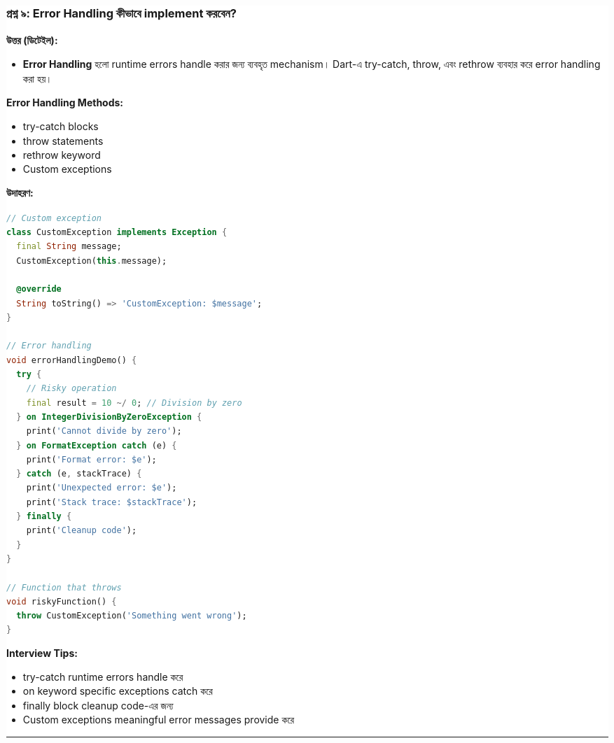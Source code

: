 
### প্রশ্ন ৯: Error Handling কীভাবে implement করবেন?

**উত্তর (ডিটেইল):**

- **Error Handling** হলো runtime errors handle করার জন্য ব্যবহৃত mechanism। Dart-এ try-catch, throw, এবং rethrow ব্যবহার করে error handling করা হয়।

**Error Handling Methods:**
- try-catch blocks
- throw statements
- rethrow keyword
- Custom exceptions

**উদাহরণ:**

```dart
// Custom exception
class CustomException implements Exception {
  final String message;
  CustomException(this.message);
  
  @override
  String toString() => 'CustomException: $message';
}

// Error handling
void errorHandlingDemo() {
  try {
    // Risky operation
    final result = 10 ~/ 0; // Division by zero
  } on IntegerDivisionByZeroException {
    print('Cannot divide by zero');
  } on FormatException catch (e) {
    print('Format error: $e');
  } catch (e, stackTrace) {
    print('Unexpected error: $e');
    print('Stack trace: $stackTrace');
  } finally {
    print('Cleanup code');
  }
}

// Function that throws
void riskyFunction() {
  throw CustomException('Something went wrong');
}
```

**Interview Tips:**
- try-catch runtime errors handle করে
- on keyword specific exceptions catch করে
- finally block cleanup code-এর জন্য
- Custom exceptions meaningful error messages provide করে

---
